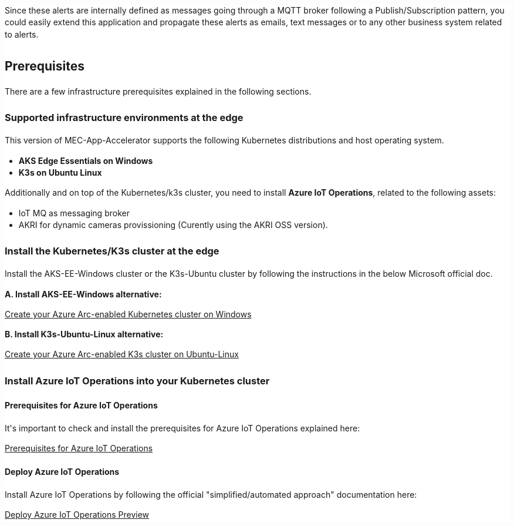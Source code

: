 Since these alerts are internally defined as messages going through a MQTT broker following a Publish/Subscription pattern, you could easily extend this application and propagate these alerts as emails, text messages or to any other business system related to alerts.



## Prerequisites

There are a few infrastructure prerequisites explained in the following sections.

### Supported infrastructure environments at the edge

This version of MEC-App-Accelerator supports the following Kubernetes distributions and host operating system.

- **AKS Edge Essentials on Windows**
- **K3s on Ubuntu Linux**

Additionally and on top of the Kubernetes/k3s cluster, you need to install **Azure IoT Operations**, related to the following assets:

  - IoT MQ as messaging broker
  - AKRI for dynamic cameras provissioning (Curently using the AKRI OSS version).

### Install the Kubernetes/K3s cluster at the edge

Install the AKS-EE-Windows cluster or the K3s-Ubuntu cluster by following the instructions in the below Microsoft official doc.

**A. Install AKS-EE-Windows alternative:** 

[Create your Azure Arc-enabled Kubernetes cluster on Windows](https://learn.microsoft.com/en-us/azure/iot-operations/deploy-iot-ops/howto-prepare-cluster?tabs=aks-edge-essentials)

**B. Install K3s-Ubuntu-Linux alternative:** 

[Create your Azure Arc-enabled K3s cluster on Ubuntu-Linux](https://learn.microsoft.com/en-us/azure/iot-operations/get-started/quickstart-deploy?tabs=linux#connect-a-kubernetes-cluster-to-azure-arc)



### Install Azure IoT Operations into your Kubernetes cluster

#### Prerequisites for Azure IoT Operations

It's important to check and install the prerequisites for Azure IoT Operations explained here:

[Prerequisites for Azure IoT Operations](https://learn.microsoft.com/en-us/azure/iot-operations/get-started/quickstart-deploy?tabs=windows#prerequisites)

#### Deploy Azure IoT Operations

Install Azure IoT Operations by following the official "simplified/automated approach" documentation here:

[Deploy Azure IoT Operations Preview](https://learn.microsoft.com/en-us/azure/iot-operations/get-started/quickstart-deploy?tabs=windows#deploy-azure-iot-operations-preview)
